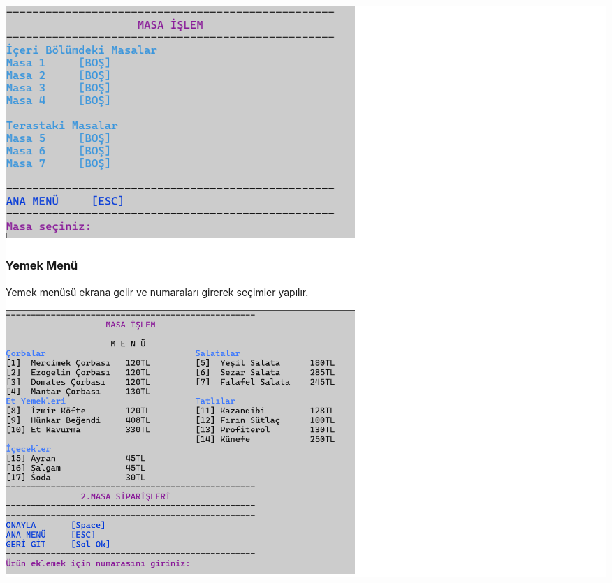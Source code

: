 <img src="Images/Masa_Islem.png" width="500">

### Yemek Menü
Yemek menüsü ekrana gelir ve numaraları girerek seçimler yapılır.

<img src="Images/Yemek_Menu.png" width="500">
